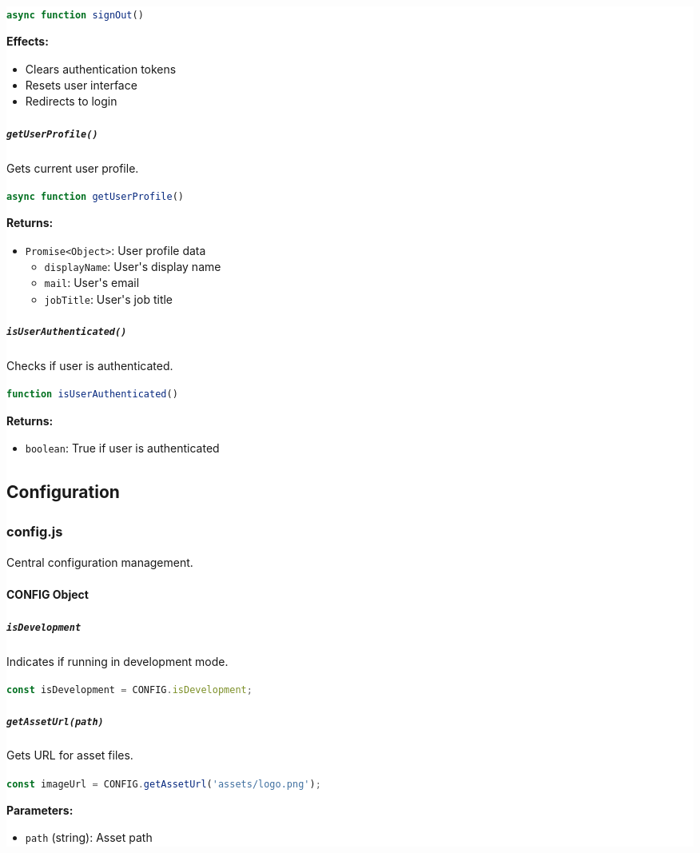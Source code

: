 ```javascript
async function signOut()
```

**Effects:**
- Clears authentication tokens
- Resets user interface
- Redirects to login

##### `getUserProfile()`
Gets current user profile.

```javascript
async function getUserProfile()
```

**Returns:**
- `Promise<Object>`: User profile data
  - `displayName`: User's display name
  - `mail`: User's email
  - `jobTitle`: User's job title

##### `isUserAuthenticated()`
Checks if user is authenticated.

```javascript
function isUserAuthenticated()
```

**Returns:**
- `boolean`: True if user is authenticated

## Configuration

### config.js

Central configuration management.

#### CONFIG Object

##### `isDevelopment`
Indicates if running in development mode.

```javascript
const isDevelopment = CONFIG.isDevelopment;
```

##### `getAssetUrl(path)`
Gets URL for asset files.

```javascript
const imageUrl = CONFIG.getAssetUrl('assets/logo.png');
```

**Parameters:**
- `path` (string): Asset path
